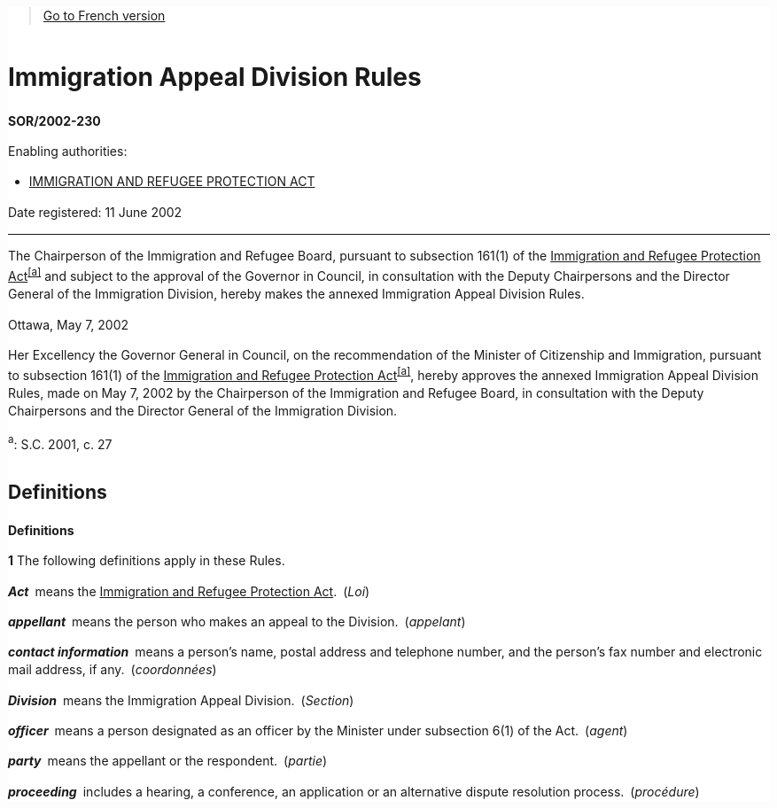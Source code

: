> [Go to French version](/fr/Règlements/Décrets,%20ordonnances%20et%20règlements%20statutaires/2002/230.md)

# Immigration Appeal Division Rules

**SOR/2002-230**

Enabling authorities: 
- [IMMIGRATION AND REFUGEE PROTECTION ACT](/en/Acts/Statutes%20of%20Canada/2001/c.%2027.md)

Date registered: 11 June 2002

----------

The Chairperson of the Immigration and Refugee Board, pursuant to subsection 161(1) of the [Immigration and Refugee Protection Act](/en/Acts/Statutes%20of%20Canada/2001/c.%2027.md)<sup><a href='#fn_SOR-2002-230_e_hq_3926'>[a]</a></sup> and subject to the approval of the Governor in Council, in consultation with the Deputy Chairpersons and the Director General of the Immigration Division, hereby makes the annexed Immigration Appeal Division Rules.

Ottawa, May 7, 2002

Her Excellency the Governor General in Council, on the recommendation of the Minister of Citizenship and Immigration, pursuant to subsection 161(1) of the [Immigration and Refugee Protection Act](/en/Acts/Statutes%20of%20Canada/2001/c.%2027.md)<sup><a href='#fn_SOR-2002-230_e_hq_3926'>[a]</a></sup>, hereby approves the annexed Immigration Appeal Division Rules, made on May 7, 2002 by the Chairperson of the Immigration and Refugee Board, in consultation with the Deputy Chairpersons and the Director General of the Immigration Division.

<a name='fn_SOR-2002-230_e_hq_3926'><sup>a</sup></a>: S.C. 2001, c. 27<br />




## Definitions



**Definitions**

**1** The following definitions apply in these Rules.

***Act*** means the [Immigration and Refugee Protection Act](/en/Acts/Statutes%20of%20Canada/2001/c.%2027.md). (*Loi*)

***appellant*** means the person who makes an appeal to the Division. (*appelant*)

***contact information*** means a person’s name, postal address and telephone number, and the person’s fax number and electronic mail address, if any. (*coordonnées*)

***Division*** means the Immigration Appeal Division. (*Section*)

***officer*** means a person designated as an officer by the Minister under subsection 6(1) of the Act. (*agent*)

***party*** means the appellant or the respondent. (*partie*)

***proceeding*** includes a hearing, a conference, an application or an alternative dispute resolution process. (*procédure*)
